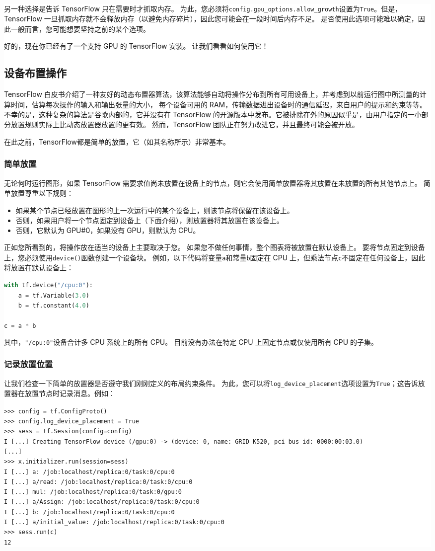 另一种选择是告诉 TensorFlow 只在需要时才抓取内存。 为此，您必须将`config.gpu_options.allow_growth`设置为`True`。但是，TensorFlow 一旦抓取内存就不会释放内存（以避免内存碎片），因此您可能会在一段时间后内存不足。 是否使用此选项可能难以确定，因此一般而言，您可能想要坚持之前的某个选项。

好的，现在你已经有了一个支持 GPU 的 TensorFlow 安装。 让我们看看如何使用它！

## 设备布置操作

TensorFlow 白皮书介绍了一种友好的动态布置器算法，该算法能够自动将操作分布到所有可用设备上，并考虑到以前运行图中所测量的计算时间，估算每次操作的输入和输出张量的大小， 每个设备可用的 RAM，传输数据进出设备时的通信延迟，来自用户的提示和约束等等。 不幸的是，这种复杂的算法是谷歌内部的，它并没有在 TensorFlow 的开源版本中发布。它被排除在外的原因似乎是，由用户指定的一小部分放置规则实际上比动态放置器放置的更有效。 然而，TensorFlow 团队正在努力改进它，并且最终可能会被开放。

在此之前，TensorFlow都是简单的放置，它（如其名称所示）非常基本。

### 简单放置

无论何时运行图形，如果 TensorFlow 需要求值尚未放置在设备上的节点，则它会使用简单放置器将其放置在未放置的所有其他节点上。 简单放置尊重以下规则：

- 如果某个节点已经放置在图形的上一次运行中的某个设备上，则该节点将保留在该设备上。
- 否则，如果用户将一个节点固定到设备上（下面介绍），则放置器将其放置在该设备上。
- 否则，它默认为 GPU#0，如果没有 GPU，则默认为 CPU。

正如您所看到的，将操作放在适当的设备上主要取决于您。 如果您不做任何事情，整个图表将被放置在默认设备上。 要将节点固定到设备上，您必须使用`device()`函数创建一个设备块。 例如，以下代码将变量`a`和常量`b`固定在 CPU 上，但乘法节点`c`不固定在任何设备上，因此将放置在默认设备上：

```py
with tf.device("/cpu:0"):    
    a = tf.Variable(3.0)    
    b = tf.constant(4.0)
    
c = a * b
```

其中，`"/cpu:0"`设备合计多 CPU 系统上的所有 CPU。 目前没有办法在特定 CPU 上固定节点或仅使用所有 CPU 的子集。

### 记录放置位置

让我们检查一下简单的放置器是否遵守我们刚刚定义的布局约束条件。 为此，您可以将`log_device_placement`选项设置为`True`；这告诉放置器在放置节点时记录消息。例如：

```
>>> config = tf.ConfigProto() 
>>> config.log_device_placement = True 
>>> sess = tf.Session(config=config) 
I [...] Creating TensorFlow device (/gpu:0) -> (device: 0, name: GRID K520, pci bus id: 0000:00:03.0) 
[...] 
>>> x.initializer.run(session=sess) 
I [...] a: /job:localhost/replica:0/task:0/cpu:0 
I [...] a/read: /job:localhost/replica:0/task:0/cpu:0 
I [...] mul: /job:localhost/replica:0/task:0/gpu:0 
I [...] a/Assign: /job:localhost/replica:0/task:0/cpu:0 
I [...] b: /job:localhost/replica:0/task:0/cpu:0 
I [...] a/initial_value: /job:localhost/replica:0/task:0/cpu:0 
>>> sess.run(c) 
12
```
